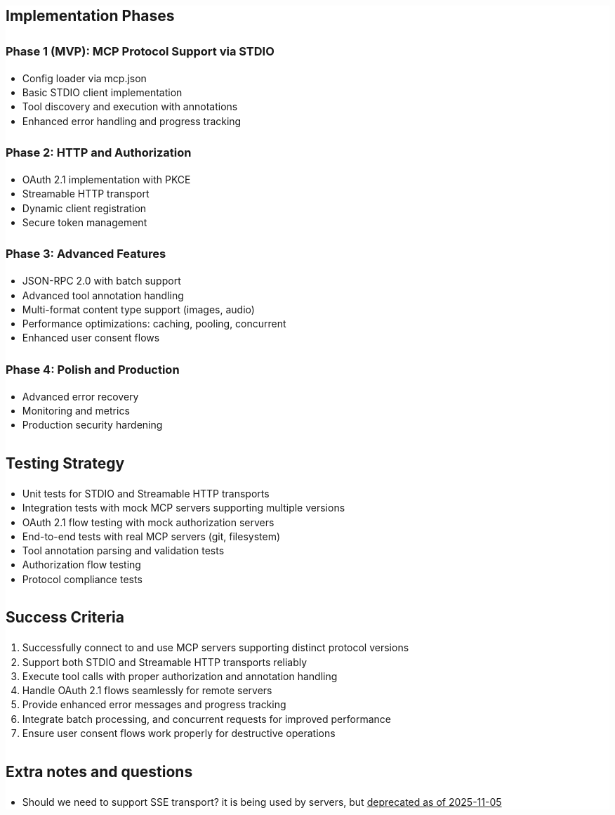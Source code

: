 ## Implementation Phases

### Phase 1 (MVP): MCP Protocol Support via STDIO
- Config loader via mcp.json
- Basic STDIO client implementation
- Tool discovery and execution with annotations
- Enhanced error handling and progress tracking

### Phase 2: HTTP and Authorization
- OAuth 2.1 implementation with PKCE
- Streamable HTTP transport
- Dynamic client registration
- Secure token management

### Phase 3: Advanced Features
- JSON-RPC 2.0 with batch support
- Advanced tool annotation handling
- Multi-format content type support (images, audio)
- Performance optimizations: caching, pooling, concurrent
- Enhanced user consent flows

### Phase 4: Polish and Production
- Advanced error recovery
- Monitoring and metrics
- Production security hardening

## Testing Strategy

- Unit tests for STDIO and Streamable HTTP transports
- Integration tests with mock MCP servers supporting multiple versions
- OAuth 2.1 flow testing with mock authorization servers
- End-to-end tests with real MCP servers (git, filesystem)
- Tool annotation parsing and validation tests
- Authorization flow testing
- Protocol compliance tests


## Success Criteria

1. Successfully connect to and use MCP servers supporting distinct protocol versions
2. Support both STDIO and Streamable HTTP transports reliably
3. Execute tool calls with proper authorization and annotation handling
4. Handle OAuth 2.1 flows seamlessly for remote servers
5. Provide enhanced error messages and progress tracking
6. Integrate batch processing, and concurrent requests for improved performance
7. Ensure user consent flows work properly for destructive operations

## Extra notes and questions
- Should we need to support SSE transport? it is being used by servers, but [deprecated as of 2025-11-05](https://modelcontextprotocol.io/docs/concepts/transports#server-sent-events-sse-deprecated)
